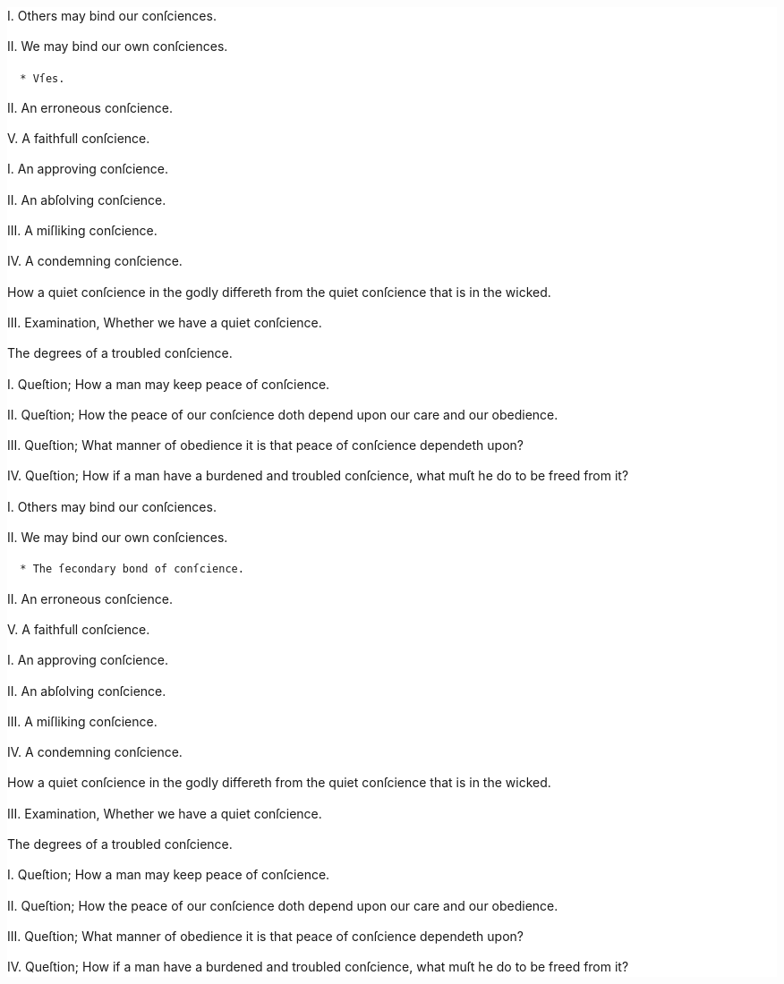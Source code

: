 I. Others may bind our conſciences.

II. We may bind our own conſciences.

      * Vſes.

II. An erroneous conſcience.

V. A faithfull conſcience.

I. An approving conſcience.

II. An abſolving conſcience.

III. A miſliking conſcience.

IV. A condemning conſcience.

How a quiet conſcience in the godly differeth from the quiet conſcience that is in the wicked.

III. Examination, Whether we have a quiet conſcience.

The degrees of a troubled conſcience.

I. Queſtion; How a man may keep peace of conſcience.

II. Queſtion; How the peace of our conſcience doth depend upon our care and our obedience.

III. Queſtion; What manner of obedience it is that peace of conſcience dependeth upon?

IV. Queſtion; How if a man have a burdened and troubled conſcience, what muſt he do to be freed from it?

I. Others may bind our conſciences.

II. We may bind our own conſciences.

      * The ſecondary bond of conſcience.

II. An erroneous conſcience.

V. A faithfull conſcience.

I. An approving conſcience.

II. An abſolving conſcience.

III. A miſliking conſcience.

IV. A condemning conſcience.

How a quiet conſcience in the godly differeth from the quiet conſcience that is in the wicked.

III. Examination, Whether we have a quiet conſcience.

The degrees of a troubled conſcience.

I. Queſtion; How a man may keep peace of conſcience.

II. Queſtion; How the peace of our conſcience doth depend upon our care and our obedience.

III. Queſtion; What manner of obedience it is that peace of conſcience dependeth upon?

IV. Queſtion; How if a man have a burdened and troubled conſcience, what muſt he do to be freed from it?
